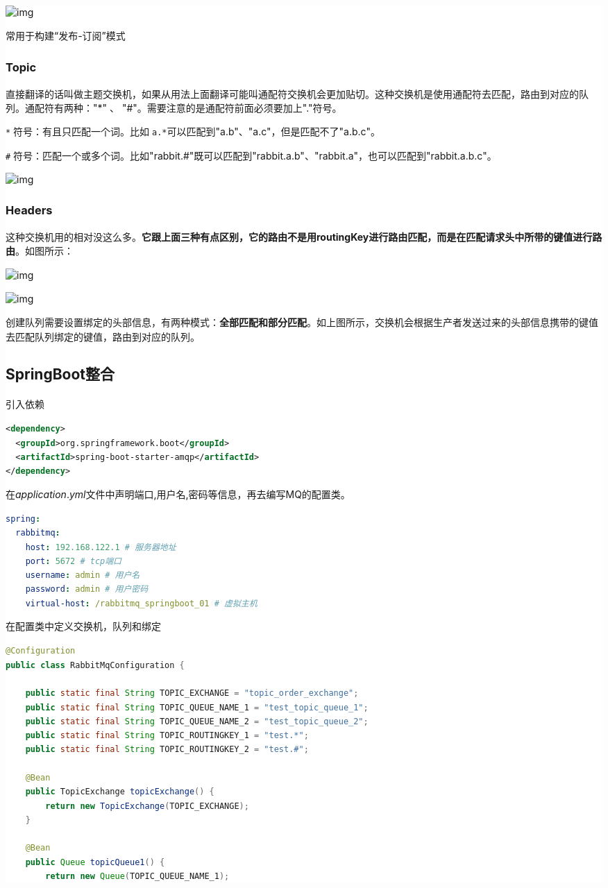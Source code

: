 ![img](https://gitee.com/cao_ziqiang/img/raw/master/20210921203220.webp)

常用于构建“发布-订阅”模式

### Topic

直接翻译的话叫做主题交换机，如果从用法上面翻译可能叫通配符交换机会更加贴切。这种交换机是使用通配符去匹配，路由到对应的队列。通配符有两种："*" 、 "#"。需要注意的是通配符前面必须要加上"."符号。

`*` 符号：有且只匹配一个词。比如 `a.*`可以匹配到"a.b"、"a.c"，但是匹配不了"a.b.c"。

`#` 符号：匹配一个或多个词。比如"rabbit.#"既可以匹配到"rabbit.a.b"、"rabbit.a"，也可以匹配到"rabbit.a.b.c"。

![img](https://gitee.com/cao_ziqiang/img/raw/master/20210921210905.webp)

### Headers

这种交换机用的相对没这么多。**它跟上面三种有点区别，它的路由不是用routingKey进行路由匹配，而是在匹配请求头中所带的键值进行路由**。如图所示：

![img](https://gitee.com/cao_ziqiang/img/raw/master/20210921213645.webp)

![img](https://gitee.com/cao_ziqiang/img/raw/master/20210921213649.webp)

创建队列需要设置绑定的头部信息，有两种模式：**全部匹配和部分匹配**。如上图所示，交换机会根据生产者发送过来的头部信息携带的键值去匹配队列绑定的键值，路由到对应的队列。

## SpringBoot整合

引入依赖

```xml
<dependency>
  <groupId>org.springframework.boot</groupId>
  <artifactId>spring-boot-starter-amqp</artifactId>
</dependency>
```

在$application.yml$文件中声明端口,用户名,密码等信息，再去编写MQ的配置类。

```yaml
spring:
  rabbitmq:
    host: 192.168.122.1 # 服务器地址
    port: 5672 # tcp端口
    username: admin # 用户名
    password: admin # 用户密码
    virtual-host: /rabbitmq_springboot_01 # 虚拟主机
```

在配置类中定义交换机，队列和绑定

```java
@Configuration
public class RabbitMqConfiguration {
    
    public static final String TOPIC_EXCHANGE = "topic_order_exchange";
    public static final String TOPIC_QUEUE_NAME_1 = "test_topic_queue_1";
    public static final String TOPIC_QUEUE_NAME_2 = "test_topic_queue_2";
    public static final String TOPIC_ROUTINGKEY_1 = "test.*";
    public static final String TOPIC_ROUTINGKEY_2 = "test.#";

    @Bean
    public TopicExchange topicExchange() {
        return new TopicExchange(TOPIC_EXCHANGE);
    }

    @Bean
    public Queue topicQueue1() {
        return new Queue(TOPIC_QUEUE_NAME_1);
```